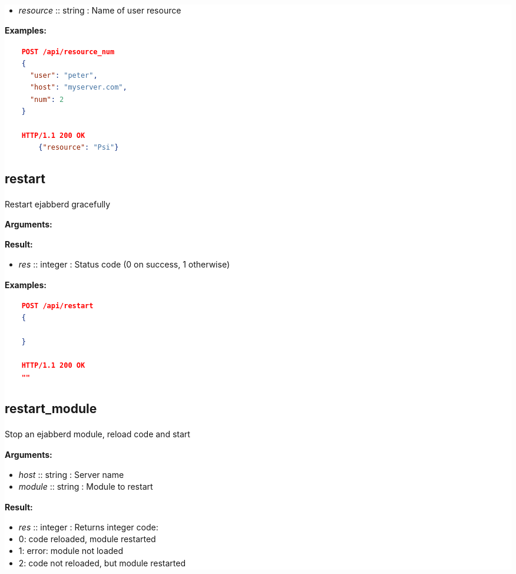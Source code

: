 - *resource* :: string : Name of user resource

__Examples:__


~~~ json
    POST /api/resource_num
    {
      "user": "peter",
      "host": "myserver.com",
      "num": 2
    }
    
    HTTP/1.1 200 OK
        {"resource": "Psi"}
~~~




## restart


Restart ejabberd gracefully

__Arguments:__


__Result:__

- *res* :: integer : Status code (0 on success, 1 otherwise)

__Examples:__


~~~ json
    POST /api/restart
    {
      
    }
    
    HTTP/1.1 200 OK
    ""
~~~




## restart_module


Stop an ejabberd module, reload code and start

__Arguments:__

- *host* :: string : Server name
- *module* :: string : Module to restart

__Result:__

- *res* :: integer : Returns integer code:
 - 0: code reloaded, module restarted
 - 1: error: module not loaded
 - 2: code not reloaded, but module restarted
